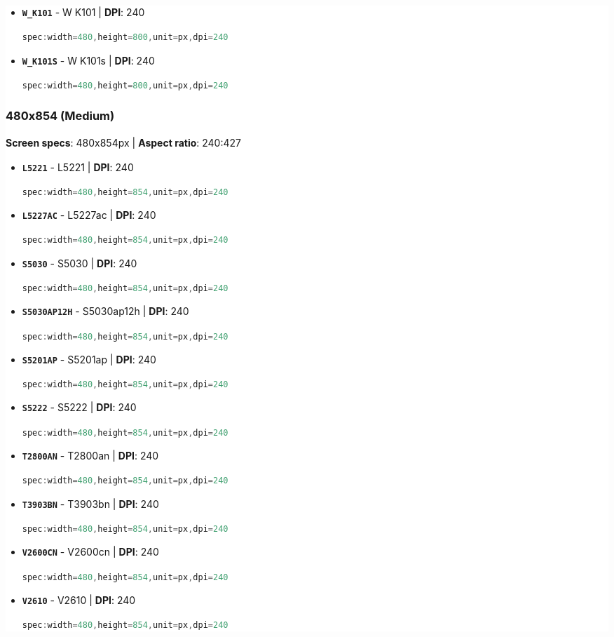 - **`W_K101`** - W K101 | **DPI**: 240
  ```kotlin
  spec:width=480,height=800,unit=px,dpi=240
  ```

- **`W_K101S`** - W K101s | **DPI**: 240
  ```kotlin
  spec:width=480,height=800,unit=px,dpi=240
  ```

### 480x854 (Medium)

**Screen specs**: 480x854px | **Aspect ratio**: 240:427

- **`L5221`** - L5221 | **DPI**: 240
  ```kotlin
  spec:width=480,height=854,unit=px,dpi=240
  ```

- **`L5227AC`** - L5227ac | **DPI**: 240
  ```kotlin
  spec:width=480,height=854,unit=px,dpi=240
  ```

- **`S5030`** - S5030 | **DPI**: 240
  ```kotlin
  spec:width=480,height=854,unit=px,dpi=240
  ```

- **`S5030AP12H`** - S5030ap12h | **DPI**: 240
  ```kotlin
  spec:width=480,height=854,unit=px,dpi=240
  ```

- **`S5201AP`** - S5201ap | **DPI**: 240
  ```kotlin
  spec:width=480,height=854,unit=px,dpi=240
  ```

- **`S5222`** - S5222 | **DPI**: 240
  ```kotlin
  spec:width=480,height=854,unit=px,dpi=240
  ```

- **`T2800AN`** - T2800an | **DPI**: 240
  ```kotlin
  spec:width=480,height=854,unit=px,dpi=240
  ```

- **`T3903BN`** - T3903bn | **DPI**: 240
  ```kotlin
  spec:width=480,height=854,unit=px,dpi=240
  ```

- **`V2600CN`** - V2600cn | **DPI**: 240
  ```kotlin
  spec:width=480,height=854,unit=px,dpi=240
  ```

- **`V2610`** - V2610 | **DPI**: 240
  ```kotlin
  spec:width=480,height=854,unit=px,dpi=240
  ```
